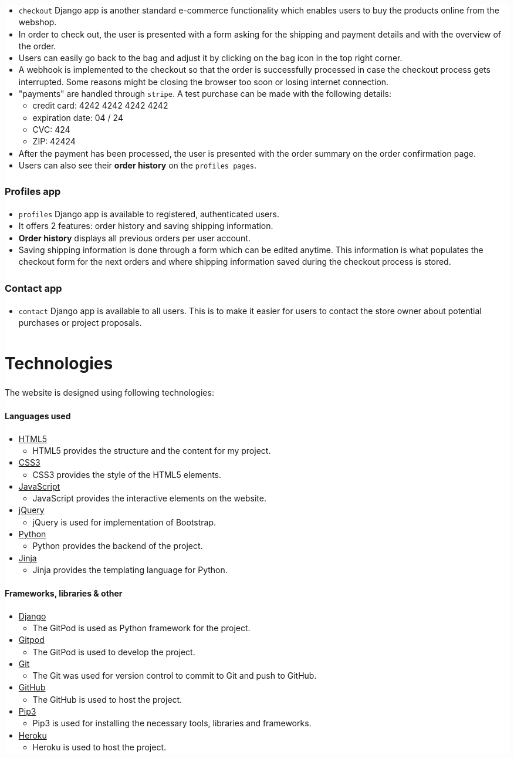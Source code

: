 * `checkout` Django app is another standard e-commerce functionality which enables users to buy the products online from the webshop.
* In order to check out, the user is presented with a form asking for the shipping and payment details and with the overview of the order.
* Users can easily go back to the bag and adjust it by clicking on the bag icon in the top right corner.
* A webhook is implemented to the checkout so that the order is successfully processed in case the checkout process gets interrupted. Some reasons might be closing the browser too soon or losing internet connection.
* "payments" are handled through `stripe`. A test purchase can be made with the following details:
    * credit card: 4242 4242 4242 4242
    * expiration date: 04 / 24
    * CVC: 424
    * ZIP: 42424
* After the payment has been processed, the user is presented with the order summary on the order confirmation page.
* Users can also see their **order history** on the `profiles pages`.

### Profiles app

* `profiles` Django app is available to registered, authenticated users.
* It offers 2 features: order history and saving shipping information.
* **Order history** displays all previous orders per user account.
* Saving shipping information is done through a form which can be edited anytime. This information is what populates the checkout form for the next orders and where shipping information saved during the checkout process is stored.

### Contact app

* `contact` Django app is available to all users. This is to make it easier for users to contact the store owner about potential purchases or project proposals.

# Technologies

The website is designed using following technologies:

#### Languages used
- [HTML5](https://en.wikipedia.org/wiki/HTML5)
    - HTML5 provides the structure and the content for my project. 
- [CSS3](https://en.wikipedia.org/wiki/Cascading_Style_Sheets)
    - CSS3 provides the style of the HTML5 elements.
- [JavaScript](https://nl.wikipedia.org/wiki/JavaScript)
    - JavaScript provides the interactive elements on the website. 
- [jQuery](https://jquery.com/)
    - jQuery is used for implementation of Bootstrap.
- [Python](https://www.python.org/)
    - Python provides the backend of the project.
- [Jinja](https://en.wikipedia.org/wiki/Jinja_(template_engine))
    - Jinja provides the templating language for Python.

#### Frameworks, libraries & other
- [Django](https://www.djangoproject.com/) 
    - The GitPod is used as Python framework for the project.
- [Gitpod](https://www.gitpod.io/) 
    - The GitPod is used to develop the project.
- [Git](https://git-scm.com/)
    - The Git was used for version control to commit to Git and push to GitHub.
- [GitHub](https://github.com/)
    - The GitHub is used to host the project.
- [Pip3](https://pip.pypa.io/en/stable/)
    - Pip3 is used for installing the necessary tools, libraries and frameworks.
- [Heroku](https://heroku.com/)
    - Heroku is used to host the project.